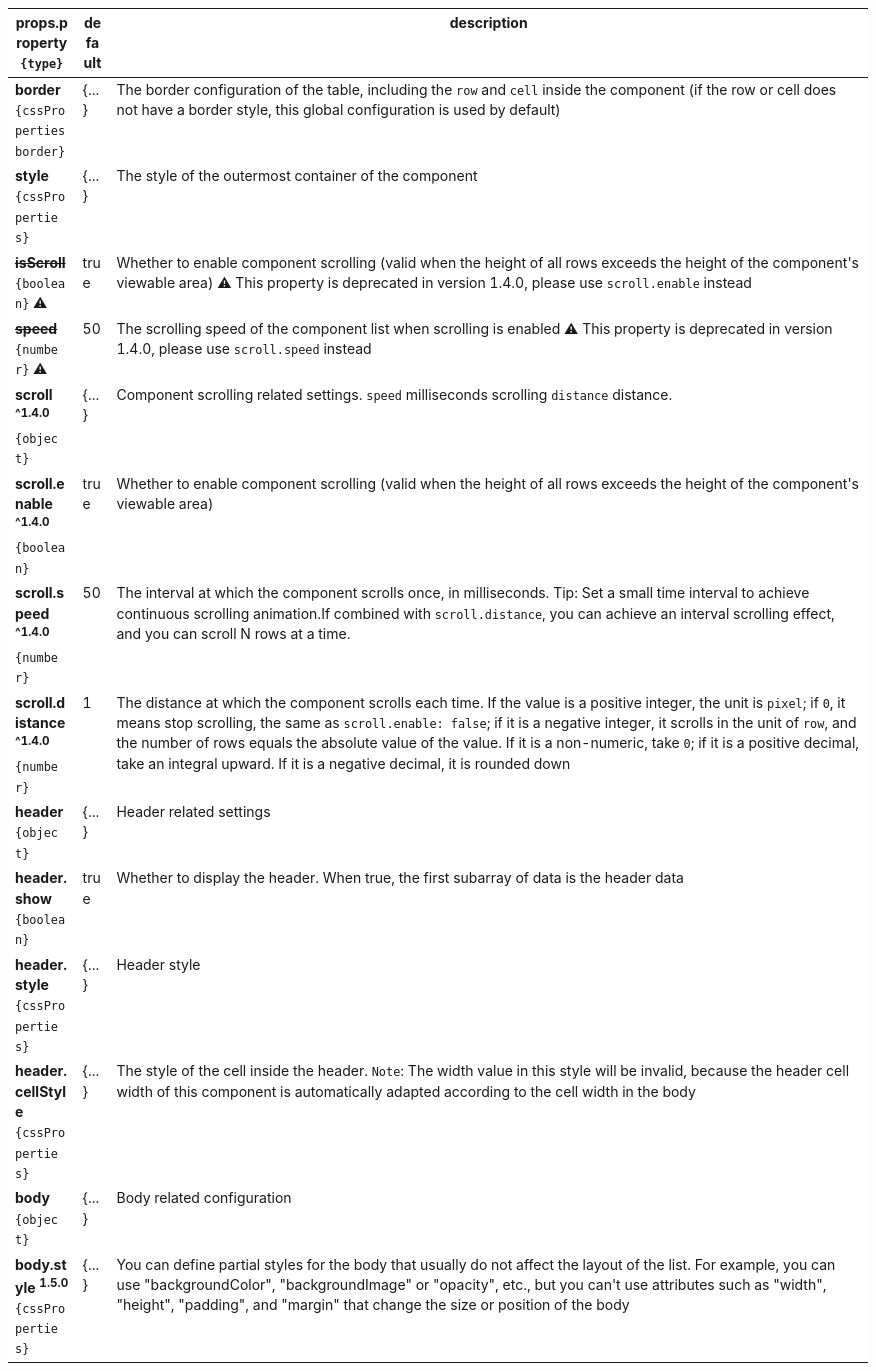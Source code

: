   |**props.property** `{type}`                                                     |default    |description                                                                                                                                                                                                                                                  |
  |--------------------------------------------------------------------------------|-----------|-------------------------------------------------------------------------------------------------------------------------------------------------------------------------------------------------------------------------------------------------------------|
  |**border** <br> `{cssProperties border}`                                        |{...}      |The border configuration of the table, including the `row` and `cell` inside the component (if the row or cell does not have a border style, this global configuration is used by default)                                                                   |
  |**style** <br> `{cssProperties}`                                                |{...}      |The style of the outermost container of the component                                                                                                                                                                                                        |
  |**~~isScroll~~** <br> `{boolean}` &#9888;                                       |true       |Whether to enable component scrolling (valid when the height of all rows exceeds the height of the component's viewable area) &#9888; This property is deprecated in version 1.4.0, please use `scroll.enable` instead                                       |
  |**~~speed~~** <br> `{number}` &#9888;                                           |50         |The scrolling speed of the component list when scrolling is enabled &#9888; This property is deprecated in version 1.4.0, please use `scroll.speed` instead                                                                                                  |
  |**scroll <sup>^1.4.0</sup>** <br> `{object}`                                    |{...}      |Component scrolling related settings. `speed` milliseconds scrolling `distance` distance.                                                                                                                                                                    |
  |**scroll.enable <sup>^1.4.0</sup>** <br> `{boolean}`                            |true       |Whether to enable component scrolling (valid when the height of all rows exceeds the height of the component's viewable area)                                                                                                                                |
  |**scroll.speed <sup>^1.4.0</sup>** <br> `{number}`                              |50         |The interval at which the component scrolls once, in milliseconds. Tip: Set a small time interval to achieve continuous scrolling animation.If combined with `scroll.distance`, you can achieve an interval scrolling effect, and you can scroll N rows at a time.  |
  |**scroll.distance <sup>^1.4.0</sup>** <br> `{number}`                           |1          |The distance at which the component scrolls each time. If the value is a positive integer, the unit is `pixel`; if `0`, it means stop scrolling, the same as `scroll.enable: false`; if it is a negative integer, it scrolls in the unit of `row`, and the number of rows equals the absolute value of the value. If it is a non-numeric, take `0`; if it is a positive decimal, take an integral upward. If it is a negative decimal, it is rounded down  |
  |**header** <br> `{object}`                                                      |{...}      |Header related settings                                                                                                                                                                                                                                      |
  |**header.show** <br> `{boolean}`                                                |true       |Whether to display the header. When true, the first subarray of data is the header data                                                                                                                                                                      |
  |**header.style** <br> `{cssProperties}`                                         |{...}      |Header style                                                                                                                                                                                                                                                 |
  |**header.cellStyle** <br> `{cssProperties}`                                     |{...}      |The style of the cell inside the header. `Note`: The width value in this style will be invalid, because the header cell width of this component is automatically adapted according to the cell width in the body                                             |
  |**body** <br> `{object}`                                                        |{...}      |Body related configuration                                                                                                                                                                                                                                   |
  |**body.style <sup>1.5.0</sup>** <br> `{cssProperties}`                          |{...}      |You can define partial styles for the body that usually do not affect the layout of the list. For example, you can use "backgroundColor", "backgroundImage" or "opacity", etc., but you can't use attributes such as "width", "height", "padding", and "margin" that change the size or position of the body |